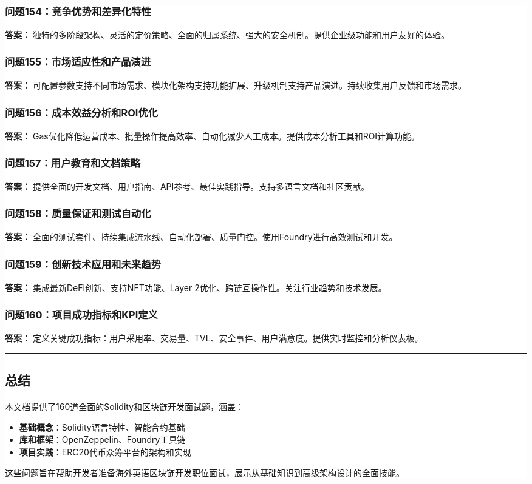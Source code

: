 ### 问题154：竞争优势和差异化特性
**答案：** 独特的多阶段架构、灵活的定价策略、全面的归属系统、强大的安全机制。提供企业级功能和用户友好的体验。

### 问题155：市场适应性和产品演进
**答案：** 可配置参数支持不同市场需求、模块化架构支持功能扩展、升级机制支持产品演进。持续收集用户反馈和市场需求。

### 问题156：成本效益分析和ROI优化
**答案：** Gas优化降低运营成本、批量操作提高效率、自动化减少人工成本。提供成本分析工具和ROI计算功能。

### 问题157：用户教育和文档策略
**答案：** 提供全面的开发文档、用户指南、API参考、最佳实践指导。支持多语言文档和社区贡献。

### 问题158：质量保证和测试自动化
**答案：** 全面的测试套件、持续集成流水线、自动化部署、质量门控。使用Foundry进行高效测试和开发。

### 问题159：创新技术应用和未来趋势
**答案：** 集成最新DeFi创新、支持NFT功能、Layer 2优化、跨链互操作性。关注行业趋势和技术发展。

### 问题160：项目成功指标和KPI定义
**答案：** 定义关键成功指标：用户采用率、交易量、TVL、安全事件、用户满意度。提供实时监控和分析仪表板。

---

## 总结

本文档提供了160道全面的Solidity和区块链开发面试题，涵盖：
- **基础概念**：Solidity语言特性、智能合约基础
- **库和框架**：OpenZeppelin、Foundry工具链
- **项目实践**：ERC20代币众筹平台的架构和实现

这些问题旨在帮助开发者准备海外英语区块链开发职位面试，展示从基础知识到高级架构设计的全面技能。
